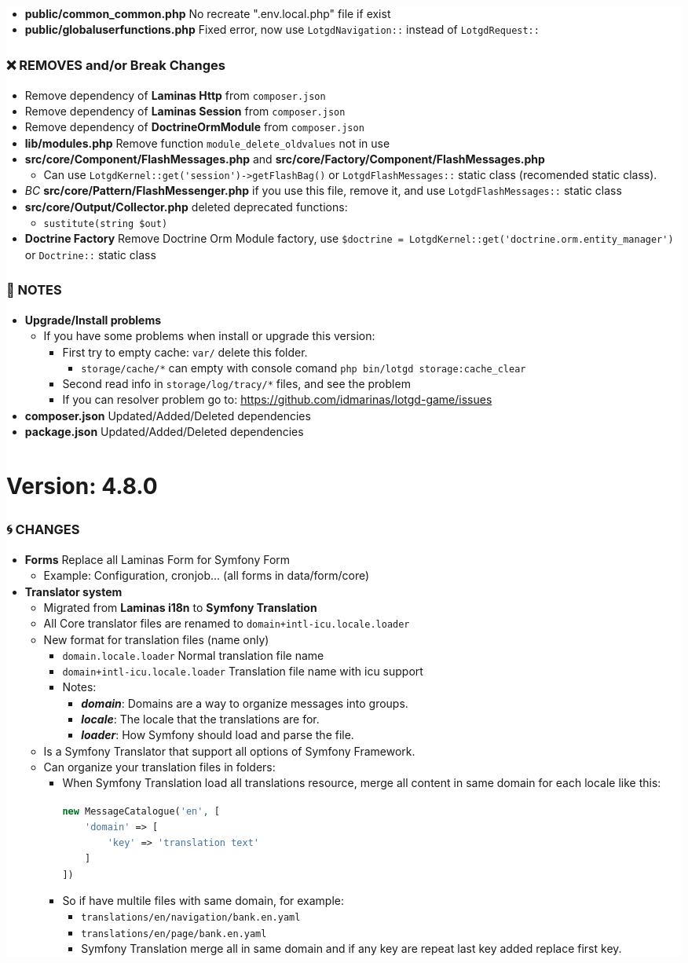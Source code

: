-   **public/common_common.php** No recreate ".env.local.php" file if exist
-   **public/globaluserfunctions.php** Fixed error, now use `LotgdNavigation::` instead of `LotgdRequest::`

### :x: REMOVES and/or Break Changes

-   Remove dependency of **Laminas Http** from `composer.json`
-   Remove dependency of **Laminas Session** from `composer.json`
-   Remove dependency of **DoctrineOrmModule** from `composer.json`
-   **lib/modules.php** Remove function `module_delete_oldvalues` not in use
-   **src/core/Component/FlashMessages.php** and **src/core/Factory/Component/FlashMessages.php**
    -   Can use `LotgdKernel::get('session')->getFlashBag()` or `LotgdFlashMessages::` static class (recomended static class).
-   _BC_ **src/core/Pattern/FlashMessenger.php** if you use this file, remove it, and use  `LotgdFlashMessages::` static class
-   **src/core/Output/Collector.php** deleted deprecated functions:
    -   `sustitute(string $out)`
-   **Doctrine Factory** Remove Doctrine Orm Module factory, use `$doctrine = LotgdKernel::get('doctrine.orm.entity_manager')` or `Doctrine::` static class

### :notebook: NOTES

-   **Upgrade/Install problems**
    -   If you have some problems when install or upgrade this version:
        -   First try to empty cache: `var/` delete this folder.
            -   `storage/cache/*` can empty with console comand `php bin/lotgd storage:cache_clear`
        -   Second read info in `storage/log/tracy/*` files, and see the problem
        -   If you can resolver problem go to: https://github.com/idmarinas/lotgd-game/issues
-   **composer.json** Updated/Added/Deleted dependencies
-   **package.json** Updated/Added/Deleted dependencies

# Version: 4.8.0

### :cyclone: CHANGES

-   **Forms** Replace all Laminas Form for Symfony Form
    -   Example: Configuration, cronjob... (all forms in data/form/core)
-   **Translator system**
    -   Migrated from **Laminas i18n** to **Symfony Translation**
    -   All Core translator files are renamed to `domain+intl-icu.locale.loader`
    -   New format for translation files (name only)
        -   `domain.locale.loader` Normal translation file name
        -   `domain+intl-icu.locale.loader` Translation file name with icu support
        -   Notes:
            -   **_domain_**: Domains are a way to organize messages into groups.
            -   **_locale_**: The locale that the translations are for.
            -   **_loader_**: How Symfony should load and parse the file.
    -   Is a Symfony Translator that support all options of Symfony Framework.
    -   Can organize your translation files in folders:
        -   When Symfony Translation load all translations resource, merge all content in same domain for each locale like this:
            ```php
            new MessageCatalogue('en', [
                'domain' => [
                    'key' => 'translation text'
                ]
            ])
            ```
        -   So if have multile files with same domain, for example:
            -   `translations/en/navigation/bank.en.yaml`
            -   `translations/en/page/bank.en.yaml`
            -   Symfony Translation merge all in same domain and if any key are repeat last key added replace first key.
